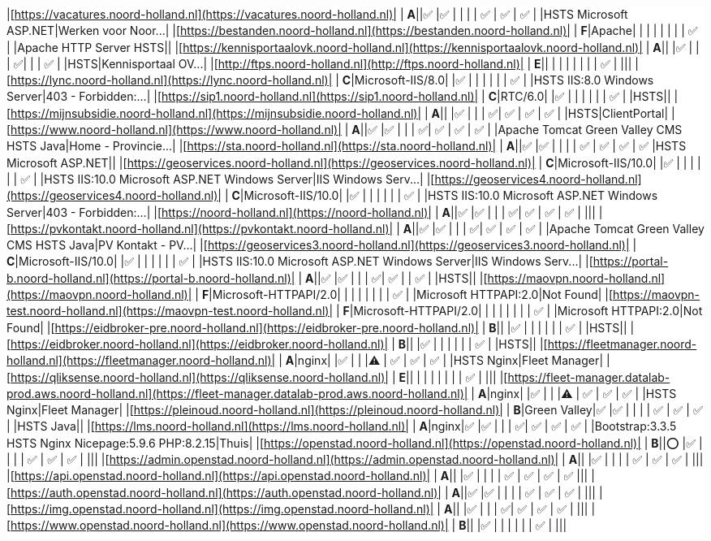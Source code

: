 |[https://vacatures.noord-holland.nl](https://vacatures.noord-holland.nl)| | **A**||:white_check_mark: |:white_check_mark: | | | | :white_check_mark: | :white_check_mark: | :white_check_mark: | |HSTS Microsoft ASP.NET|Werken voor Noor...|
|[https://bestanden.noord-holland.nl](https://bestanden.noord-holland.nl)| | **F**|Apache| | | | | | | | :white_check_mark: | |Apache HTTP Server HSTS||
|[https://kennisportaalovk.noord-holland.nl](https://kennisportaalovk.noord-holland.nl)| | **A**|| |:white_check_mark: | | | :white_check_mark:| | | :white_check_mark: | |HSTS|Kennisportaal OV...|
|[http://ftps.noord-holland.nl](http://ftps.noord-holland.nl)| | **E**|| | | | | | | | :white_check_mark: | |||
|[https://lync.noord-holland.nl](https://lync.noord-holland.nl)| | **C**|Microsoft-IIS/8.0| |:white_check_mark: | | | | | | :white_check_mark: | |HSTS IIS:8.0 Windows Server|403 - Forbidden:...|
|[https://sip1.noord-holland.nl](https://sip1.noord-holland.nl)| | **C**|RTC/6.0| |:white_check_mark: | | | | | | :white_check_mark: | |HSTS||
|[https://mijnsubsidie.noord-holland.nl](https://mijnsubsidie.noord-holland.nl)| | **A**|| |:white_check_mark: | | | :white_check_mark:| :white_check_mark: | :white_check_mark: | :white_check_mark: | |HSTS|ClientPortal|
|[https://www.noord-holland.nl](https://www.noord-holland.nl)| | **A**||:white_check_mark: |:white_check_mark: | | | :white_check_mark:| :white_check_mark: | :white_check_mark: | :white_check_mark: | |Apache Tomcat Green Valley CMS HSTS Java|Home - Provincie...|
|[https://sta.noord-holland.nl](https://sta.noord-holland.nl)| | **A**||:white_check_mark: |:white_check_mark: | | | | :white_check_mark: | :white_check_mark: | :white_check_mark: | :white_check_mark: |HSTS Microsoft ASP.NET||
|[https://geoservices.noord-holland.nl](https://geoservices.noord-holland.nl)| | **C**|Microsoft-IIS/10.0| |:white_check_mark: | | | | | | :white_check_mark: | |HSTS IIS:10.0 Microsoft ASP.NET Windows Server|IIS Windows Serv...|
|[https://geoservices4.noord-holland.nl](https://geoservices4.noord-holland.nl)| | **C**|Microsoft-IIS/10.0| |:white_check_mark: | | | | | | :white_check_mark: | |HSTS IIS:10.0 Microsoft ASP.NET Windows Server|403 - Forbidden:...|
|[https://noord-holland.nl](https://noord-holland.nl)| | **A**||:white_check_mark: |:white_check_mark: | | | :white_check_mark:| :white_check_mark: | :white_check_mark: | :white_check_mark: | |||
|[https://pvkontakt.noord-holland.nl](https://pvkontakt.noord-holland.nl)| | **A**||:white_check_mark: |:white_check_mark: | | | :white_check_mark:| :white_check_mark: | :white_check_mark: | :white_check_mark: | |Apache Tomcat Green Valley CMS HSTS Java|PV Kontakt - PV...|
|[https://geoservices3.noord-holland.nl](https://geoservices3.noord-holland.nl)| | **C**|Microsoft-IIS/10.0| |:white_check_mark: | | | | | | :white_check_mark: | |HSTS IIS:10.0 Microsoft ASP.NET Windows Server|IIS Windows Serv...|
|[https://portal-b.noord-holland.nl](https://portal-b.noord-holland.nl)| | **A**||:white_check_mark: |:white_check_mark: | | | :white_check_mark:| :white_check_mark: | | :white_check_mark: | |HSTS||
|[https://maovpn.noord-holland.nl](https://maovpn.noord-holland.nl)| | **F**|Microsoft-HTTPAPI/2.0| | | | | | | | :white_check_mark: | |Microsoft HTTPAPI:2.0|Not Found|
|[https://maovpn-test.noord-holland.nl](https://maovpn-test.noord-holland.nl)| | **F**|Microsoft-HTTPAPI/2.0| | | | | | | | :white_check_mark: | |Microsoft HTTPAPI:2.0|Not Found|
|[https://eidbroker-pre.noord-holland.nl](https://eidbroker-pre.noord-holland.nl)| | **B**|| |:white_check_mark: | | | | | | :white_check_mark: | |HSTS||
|[https://eidbroker.noord-holland.nl](https://eidbroker.noord-holland.nl)| | **B**|| |:white_check_mark: | | | | | | :white_check_mark: | |HSTS||
|[https://fleetmanager.noord-holland.nl](https://fleetmanager.noord-holland.nl)| | **A**|nginx| |:white_check_mark: | | |:warning: | :white_check_mark: | :white_check_mark: | :white_check_mark: | |HSTS Nginx|Fleet Manager|
|[https://qliksense.noord-holland.nl](https://qliksense.noord-holland.nl)| | **E**|| | | | | | | | :white_check_mark: | |||
|[https://fleet-manager.datalab-prod.aws.noord-holland.nl](https://fleet-manager.datalab-prod.aws.noord-holland.nl)| | **A**|nginx| |:white_check_mark: | | |:warning: | :white_check_mark: | :white_check_mark: | :white_check_mark: | |HSTS Nginx|Fleet Manager|
|[https://pleinoud.noord-holland.nl](https://pleinoud.noord-holland.nl)| | **B**|Green Valley|:white_check_mark: |:white_check_mark: | | | | :white_check_mark: | :white_check_mark: | :white_check_mark: | |HSTS Java||
|[https://lms.noord-holland.nl](https://lms.noord-holland.nl)| | **A**|nginx|:white_check_mark: |:white_check_mark: | | | :white_check_mark:| :white_check_mark: | :white_check_mark: | :white_check_mark: | |Bootstrap:3.3.5 HSTS Nginx Nicepage:5.9.6 PHP:8.2.15|Thuis|
|[https://openstad.noord-holland.nl](https://openstad.noord-holland.nl)| | **B**||:o: |:white_check_mark: | | | | :white_check_mark: | :white_check_mark: | :white_check_mark: | |||
|[https://admin.openstad.noord-holland.nl](https://admin.openstad.noord-holland.nl)| | **A**|| |:white_check_mark: | | | | :white_check_mark: | :white_check_mark: | :white_check_mark: | |||
|[https://api.openstad.noord-holland.nl](https://api.openstad.noord-holland.nl)| | **A**|| |:white_check_mark: | | | | :white_check_mark: | :white_check_mark: | :white_check_mark: | :white_check_mark: |||
|[https://auth.openstad.noord-holland.nl](https://auth.openstad.noord-holland.nl)| | **A**||:white_check_mark: |:white_check_mark: | | | | :white_check_mark: | :white_check_mark: | :white_check_mark: | |||
|[https://img.openstad.noord-holland.nl](https://img.openstad.noord-holland.nl)| | **A**|| |:white_check_mark: | | | :white_check_mark:| :white_check_mark: | :white_check_mark: | :white_check_mark: | |||
|[https://www.openstad.noord-holland.nl](https://www.openstad.noord-holland.nl)| | **B**|| |:white_check_mark: | | | | | | :white_check_mark: | |||

